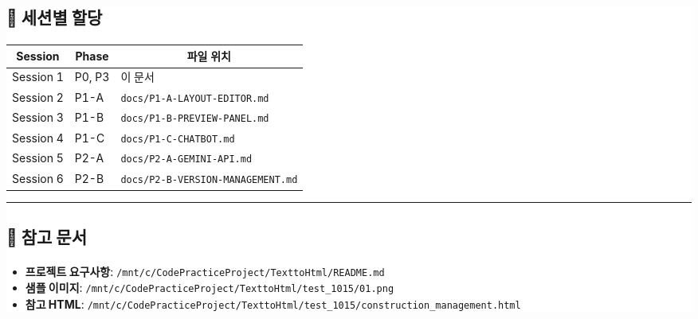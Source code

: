 ## 🎯 세션별 할당

| Session | Phase | 파일 위치 |
|---------|-------|----------|
| Session 1 | P0, P3 | 이 문서 |
| Session 2 | P1-A | `docs/P1-A-LAYOUT-EDITOR.md` |
| Session 3 | P1-B | `docs/P1-B-PREVIEW-PANEL.md` |
| Session 4 | P1-C | `docs/P1-C-CHATBOT.md` |
| Session 5 | P2-A | `docs/P2-A-GEMINI-API.md` |
| Session 6 | P2-B | `docs/P2-B-VERSION-MANAGEMENT.md` |

---

## 📝 참고 문서

- **프로젝트 요구사항**: `/mnt/c/CodePracticeProject/TexttoHtml/README.md`
- **샘플 이미지**: `/mnt/c/CodePracticeProject/TexttoHtml/test_1015/01.png`
- **참고 HTML**: `/mnt/c/CodePracticeProject/TexttoHtml/test_1015/construction_management.html`
